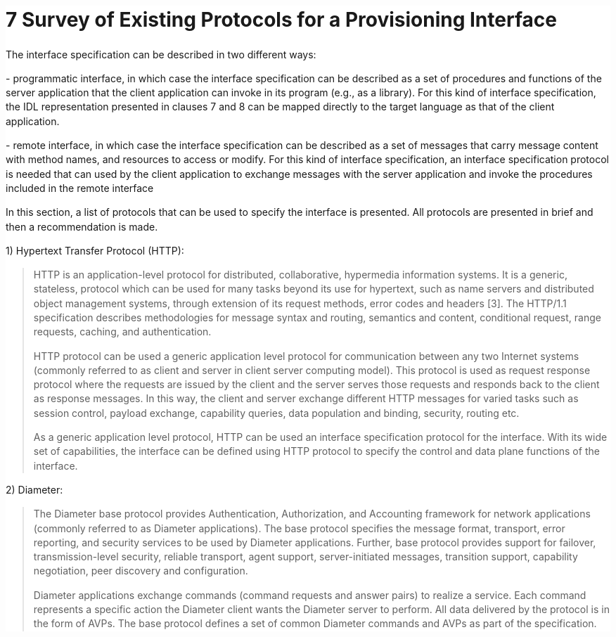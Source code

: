 7 Survey of Existing Protocols for a Provisioning Interface 
===========================================================

The interface specification can be described in two different ways:

\- programmatic interface, in which case the interface specification can
be described as a set of procedures and functions of the server
application that the client application can invoke in its program (e.g.,
as a library). For this kind of interface specification, the IDL
representation presented in clauses 7 and 8 can be mapped directly to
the target language as that of the client application.

\- remote interface, in which case the interface specification can be
described as a set of messages that carry message content with method
names, and resources to access or modify. For this kind of interface
specification, an interface specification protocol is needed that can
used by the client application to exchange messages with the server
application and invoke the procedures included in the remote interface

In this section, a list of protocols that can be used to specify the
interface is presented. All protocols are presented in brief and then a
recommendation is made.

1\) Hypertext Transfer Protocol (HTTP):

> HTTP is an application-level protocol for distributed, collaborative,
> hypermedia information systems. It is a generic, stateless, protocol
> which can be used for many tasks beyond its use for hypertext, such as
> name servers and distributed object management systems, through
> extension of its request methods, error codes and headers \[3\]. The
> HTTP/1.1 specification describes methodologies for message syntax and
> routing, semantics and content, conditional request, range requests,
> caching, and authentication.
>
> HTTP protocol can be used a generic application level protocol for
> communication between any two Internet systems (commonly referred to
> as client and server in client server computing model). This protocol
> is used as request response protocol where the requests are issued by
> the client and the server serves those requests and responds back to
> the client as response messages. In this way, the client and server
> exchange different HTTP messages for varied tasks such as session
> control, payload exchange, capability queries, data population and
> binding, security, routing etc.
>
> As a generic application level protocol, HTTP can be used an interface
> specification protocol for the interface. With its wide set of
> capabilities, the interface can be defined using HTTP protocol to
> specify the control and data plane functions of the interface.

2\) Diameter:

> The Diameter base protocol provides Authentication, Authorization, and
> Accounting framework for network applications (commonly referred to as
> Diameter applications). The base protocol specifies the message
> format, transport, error reporting, and security services to be used
> by Diameter applications. Further, base protocol provides support for
> failover, transmission-level security, reliable transport, agent
> support, server-initiated messages, transition support, capability
> negotiation, peer discovery and configuration.
>
> Diameter applications exchange commands (command requests and answer
> pairs) to realize a service. Each command represents a specific action
> the Diameter client wants the Diameter server to perform. All data
> delivered by the protocol is in the form of AVPs. The base protocol
> defines a set of common Diameter commands and AVPs as part of the
> specification.
>